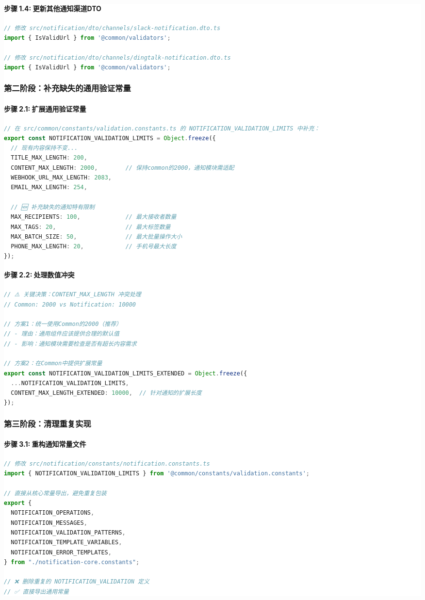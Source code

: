 #### 步骤 1.4: 更新其他通知渠道DTO
```typescript
// 修改 src/notification/dto/channels/slack-notification.dto.ts
import { IsValidUrl } from '@common/validators';

// 修改 src/notification/dto/channels/dingtalk-notification.dto.ts  
import { IsValidUrl } from '@common/validators';
```

### 第二阶段：补充缺失的通用验证常量

#### 步骤 2.1: 扩展通用验证常量
```typescript
// 在 src/common/constants/validation.constants.ts 的 NOTIFICATION_VALIDATION_LIMITS 中补充：
export const NOTIFICATION_VALIDATION_LIMITS = Object.freeze({
  // 现有内容保持不变...
  TITLE_MAX_LENGTH: 200,
  CONTENT_MAX_LENGTH: 2000,        // 保持common的2000，通知模块需适配
  WEBHOOK_URL_MAX_LENGTH: 2083,
  EMAIL_MAX_LENGTH: 254,
  
  // 🆕 补充缺失的通知特有限制
  MAX_RECIPIENTS: 100,             // 最大接收者数量
  MAX_TAGS: 20,                    // 最大标签数量
  MAX_BATCH_SIZE: 50,              // 最大批量操作大小
  PHONE_MAX_LENGTH: 20,            // 手机号最大长度
});
```

#### 步骤 2.2: 处理数值冲突
```typescript
// ⚠️ 关键决策：CONTENT_MAX_LENGTH 冲突处理
// Common: 2000 vs Notification: 10000

// 方案1：统一使用Common的2000（推荐）
// - 理由：通用组件应该提供合理的默认值
// - 影响：通知模块需要检查是否有超长内容需求

// 方案2：在Common中提供扩展常量
export const NOTIFICATION_VALIDATION_LIMITS_EXTENDED = Object.freeze({
  ...NOTIFICATION_VALIDATION_LIMITS,
  CONTENT_MAX_LENGTH_EXTENDED: 10000,  // 针对通知的扩展长度
});
```

### 第三阶段：清理重复实现

#### 步骤 3.1: 重构通知常量文件
```typescript
// 修改 src/notification/constants/notification.constants.ts
import { NOTIFICATION_VALIDATION_LIMITS } from '@common/constants/validation.constants';

// 直接从核心常量导出，避免重复包装
export {
  NOTIFICATION_OPERATIONS,
  NOTIFICATION_MESSAGES,
  NOTIFICATION_VALIDATION_PATTERNS,
  NOTIFICATION_TEMPLATE_VARIABLES,
  NOTIFICATION_ERROR_TEMPLATES,
} from "./notification-core.constants";

// ❌ 删除重复的 NOTIFICATION_VALIDATION 定义
// ✅ 直接导出通用常量
```